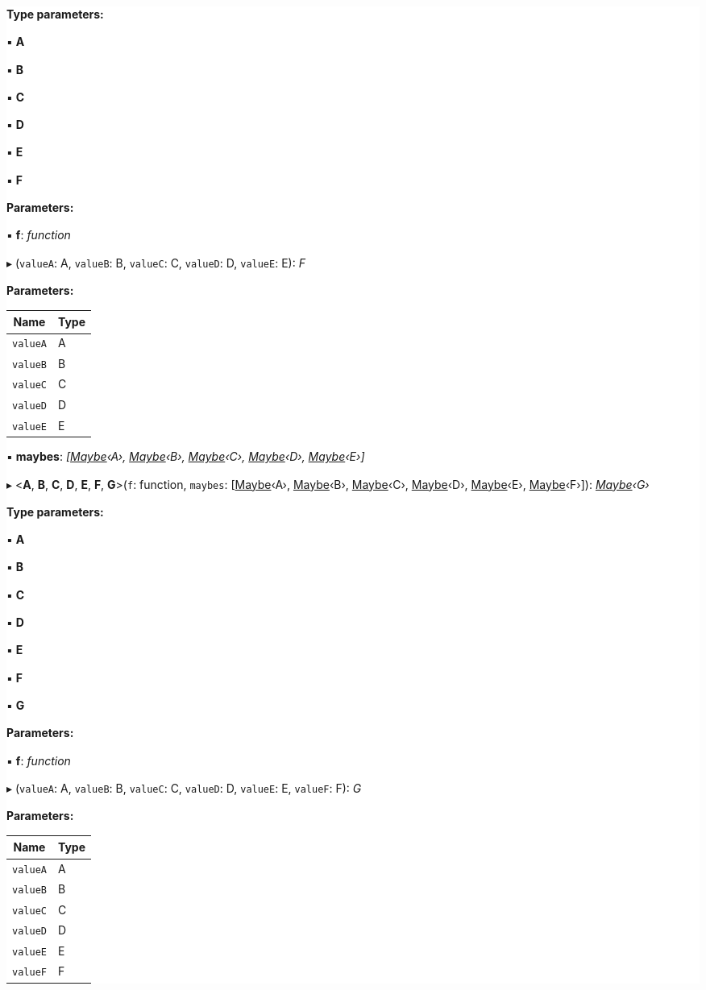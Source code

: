 **Type parameters:**

▪ **A**

▪ **B**

▪ **C**

▪ **D**

▪ **E**

▪ **F**

**Parameters:**

▪ **f**: *function*

▸ (`valueA`: A, `valueB`: B, `valueC`: C, `valueD`: D, `valueE`: E): *F*

**Parameters:**

Name | Type |
------ | ------ |
`valueA` | A |
`valueB` | B |
`valueC` | C |
`valueD` | D |
`valueE` | E |

▪ **maybes**: *[[Maybe](maybe.md#maybe)‹A›, [Maybe](maybe.md#maybe)‹B›, [Maybe](maybe.md#maybe)‹C›, [Maybe](maybe.md#maybe)‹D›, [Maybe](maybe.md#maybe)‹E›]*

▸ <**A**, **B**, **C**, **D**, **E**, **F**, **G**>(`f`: function, `maybes`: [[Maybe](maybe.md#maybe)‹A›, [Maybe](maybe.md#maybe)‹B›, [Maybe](maybe.md#maybe)‹C›, [Maybe](maybe.md#maybe)‹D›, [Maybe](maybe.md#maybe)‹E›, [Maybe](maybe.md#maybe)‹F›]): *[Maybe](maybe.md#maybe)‹G›*

**Type parameters:**

▪ **A**

▪ **B**

▪ **C**

▪ **D**

▪ **E**

▪ **F**

▪ **G**

**Parameters:**

▪ **f**: *function*

▸ (`valueA`: A, `valueB`: B, `valueC`: C, `valueD`: D, `valueE`: E, `valueF`: F): *G*

**Parameters:**

Name | Type |
------ | ------ |
`valueA` | A |
`valueB` | B |
`valueC` | C |
`valueD` | D |
`valueE` | E |
`valueF` | F |
